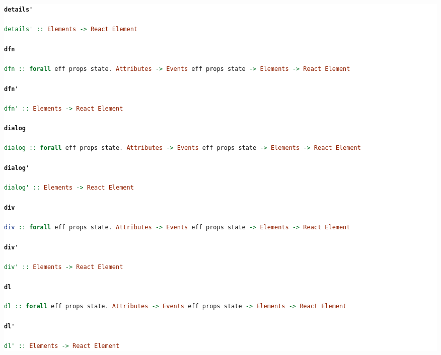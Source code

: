
#### `details'`

``` purescript
details' :: Elements -> React Element
```


#### `dfn`

``` purescript
dfn :: forall eff props state. Attributes -> Events eff props state -> Elements -> React Element
```


#### `dfn'`

``` purescript
dfn' :: Elements -> React Element
```


#### `dialog`

``` purescript
dialog :: forall eff props state. Attributes -> Events eff props state -> Elements -> React Element
```


#### `dialog'`

``` purescript
dialog' :: Elements -> React Element
```


#### `div`

``` purescript
div :: forall eff props state. Attributes -> Events eff props state -> Elements -> React Element
```


#### `div'`

``` purescript
div' :: Elements -> React Element
```


#### `dl`

``` purescript
dl :: forall eff props state. Attributes -> Events eff props state -> Elements -> React Element
```


#### `dl'`

``` purescript
dl' :: Elements -> React Element
```
